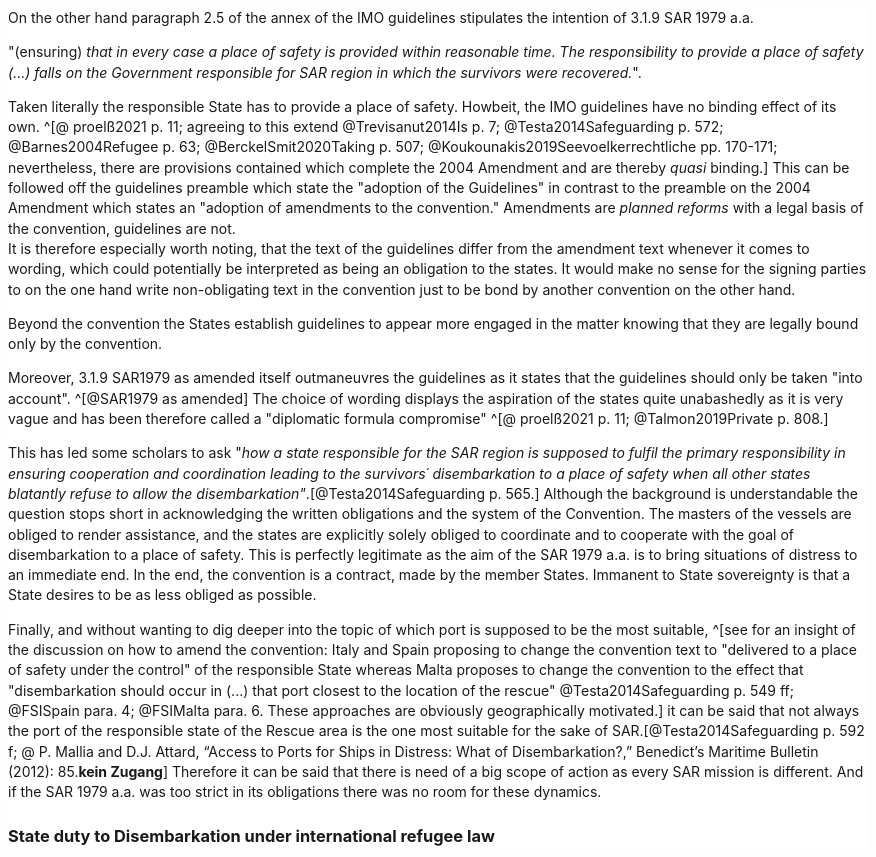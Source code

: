 On the other hand paragraph 2.5 of the annex of the IMO guidelines stipulates the intention of 3.1.9 SAR 1979 a.a.

"(ensuring) *that in every case a place of safety is provided within reasonable time. The responsibility to provide a place of safety (...) falls on the Government responsible for SAR region in which the survivors were recovered.*".  

Taken literally the responsible State has to provide a place of safety. Howbeit, the IMO guidelines have no binding effect of its own. ^[@ proelß2021 p. 11; agreeing to this extend @Trevisanut2014Is p. 7; @Testa2014Safeguarding p. 572; @Barnes2004Refugee p. 63; @BerckelSmit2020Taking p. 507; @Koukounakis2019Seevoelkerrechtliche pp. 170-171; nevertheless, there are provisions contained which complete the 2004 Amendment and are thereby *quasi* binding.] This can be followed off the guidelines preamble which state the "adoption of the Guidelines" in contrast to the preamble on the 2004 Amendment which states an "adoption of amendments to the convention." Amendments are *planned reforms* with a legal basis of the convention, guidelines are not.  
It is therefore especially worth noting, that the text of the guidelines differ from the amendment text whenever it comes to wording, which could potentially be interpreted as being an obligation to the states. It would make no sense for the signing parties to on the one hand write non-obligating text in the convention just to be bond by another convention on the other hand.

Beyond the convention the States establish guidelines to appear more engaged in the matter knowing that they are legally bound only by the convention.

Moreover, 3.1.9 SAR1979 as amended itself outmaneuvres the guidelines as it states that the guidelines should only be taken "into account". ^[@SAR1979 as amended] The choice of wording displays the aspiration of the states quite unabashedly as it is very vague and has been therefore called a "diplomatic formula compromise" ^[@ proelß2021 p. 11; @Talmon2019Private p. 808.]

This has led some scholars to ask "*how a state responsible for the SAR region is supposed to fulfil the primary responsibility in ensuring cooperation and coordination leading to the survivors´ disembarkation to a place of safety when all other states blatantly refuse to allow the disembarkation"*.[@Testa2014Safeguarding p. 565.]
Although the background is understandable the question stops short in acknowledging the written obligations and the system of the Convention. The masters of the vessels are obliged to render assistance, and the states are explicitly solely obliged to coordinate and to cooperate with the goal of disembarkation to a place of safety. This is perfectly legitimate as the aim of the SAR 1979 a.a. is to bring situations of distress to an immediate end. In the end, the convention is a contract, made by the member States. Immanent to State sovereignty is that a State desires to be as less obliged as possible.

Finally, and without wanting to dig deeper into the topic of which port is supposed to be the most suitable, ^[see for an insight of the discussion on how to amend the convention: Italy and Spain proposing to change the convention text to "delivered to a place of safety under the control" of the responsible State whereas Malta proposes to change the convention to the effect that "disembarkation should occur in (...) that port closest to the location of the rescue" @Testa2014Safeguarding p. 549 ff; @FSISpain para. 4; @FSIMalta para. 6. These approaches are obviously geographically motivated.] it can be said that not always the port of the responsible state of the Rescue area is the one most suitable for the sake of SAR.[@Testa2014Safeguarding p. 592 f; @ P. Mallia and D.J. Attard, “Access to Ports for Ships in Distress: What of Disembarkation?,” Benedict’s Maritime Bulletin (2012): 85.**kein Zugang**] Therefore it can be said that there is need of a big scope of action as every SAR mission is different. And if the SAR 1979 a.a. was too strict in its obligations there was no room for these dynamics.

### State duty to Disembarkation under international refugee law
